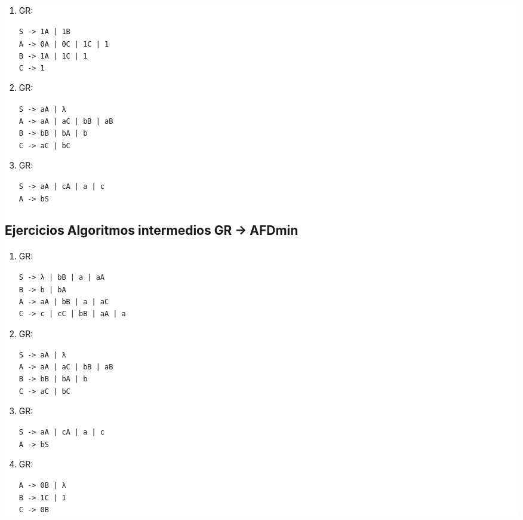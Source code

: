 1. GR:

    ```grammar
    S -> 1A | 1B
    A -> 0A | 0C | 1C | 1
    B -> 1A | 1C | 1
    C -> 1
    ```

1. GR:

    ```grammar
    S -> aA | λ
    A -> aA | aC | bB | aB
    B -> bB | bA | b
    C -> aC | bC 
    ```

1. GR:

    ```grammar
    S -> aA | cA | a | c
    A -> bS 
    ```

## Ejercicios Algoritmos intermedios GR -> AFDmin

1. GR:

    ```grammar
    S -> λ | bB | a | aA
    B -> b | bA
    A -> aA | bB | a | aC
    C -> c | cC | bB | aA | a
    ```

1. GR:

    ```grammar
    S -> aA | λ
    A -> aA | aC | bB | aB
    B -> bB | bA | b
    C -> aC | bC 
    ```

1. GR:

    ```grammar
    S -> aA | cA | a | c
    A -> bS 
    ```

1. GR:

    ```grammar
    A -> 0B | λ
    B -> 1C | 1
    C -> 0B
    ```
